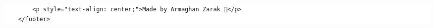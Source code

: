             <p style="text-align: center;">Made by Armaghan Zarak 🍈</p>
        </footer>
<script type="module">
    import { pythonURI, fetchOptions } from '{{site.baseurl}}/assets/js/api/config.js';
    // Add this at the top of your script section
    const deleteSound = new Audio('{{site.baseurl}}/images/sounds/delete.mp3');
    // Make functions globally available
    window.deleteLog = async function(logId) {
        const result = await Swal.fire({
            title: 'Delete this log?',
            text: "You won't be able to revert this!",
            icon: 'warning',
            showCancelButton: true,
            confirmButtonText: 'Yes, delete it!',
            cancelButtonText: 'No, keep it'
        });
        if (result.isConfirmed) {
            try {
                const response = await fetch(`${pythonURI}/api/studylognew`, {
                    method: 'DELETE',
                    headers: { 'Content-Type': 'application/json' },
                    body: JSON.stringify({ id: logId }),
                    credentials: 'include',
                });
                if (response.ok) {
                    deleteSound.play();
                    await Swal.fire('Deleted!', 'Your log has been deleted.', 'success');
                    loadStudyLogs();
                }
            } catch (error) {
                console.error('Error:', error);
            }
        }
    }
    window.editLog = async function(logId) {
        // Get the existing log element to edit
        const logElement = document.querySelector(`li[data-id="${logId}"]`);
        const subjectSpan = logElement.querySelector('[data-field="subject"]');
        const hoursSpan = logElement.querySelector('[data-field="hours"]');
        const notesSpan = logElement.querySelector('[data-field="notes"]');
        // Create input fields
        const subjectInput = document.createElement('input');
        subjectInput.type = 'text';
        subjectInput.value = subjectSpan.textContent;
        subjectInput.className = 'edit-input';
        const hoursInput = document.createElement('input');
        hoursInput.type = 'number';
        hoursInput.step = '0.1';
        hoursInput.value = hoursSpan.textContent;
        hoursInput.className = 'edit-input';
        const notesInput = document.createElement('textarea');
        notesInput.value = notesSpan.textContent;
        notesInput.className = 'edit-input';
        // Replace spans with inputs
        subjectSpan.replaceWith(subjectInput);
        hoursSpan.replaceWith(hoursInput);
        notesSpan.replaceWith(notesInput);
        // Create save button with icon
        const saveButton = document.createElement('button');
        saveButton.innerHTML = '<i class="fas fa-save"></i>';
        saveButton.className = 'save-btn';
        // Replace edit button with save button
        const editButton = logElement.querySelector('.edit-btn');
        editButton.replaceWith(saveButton);